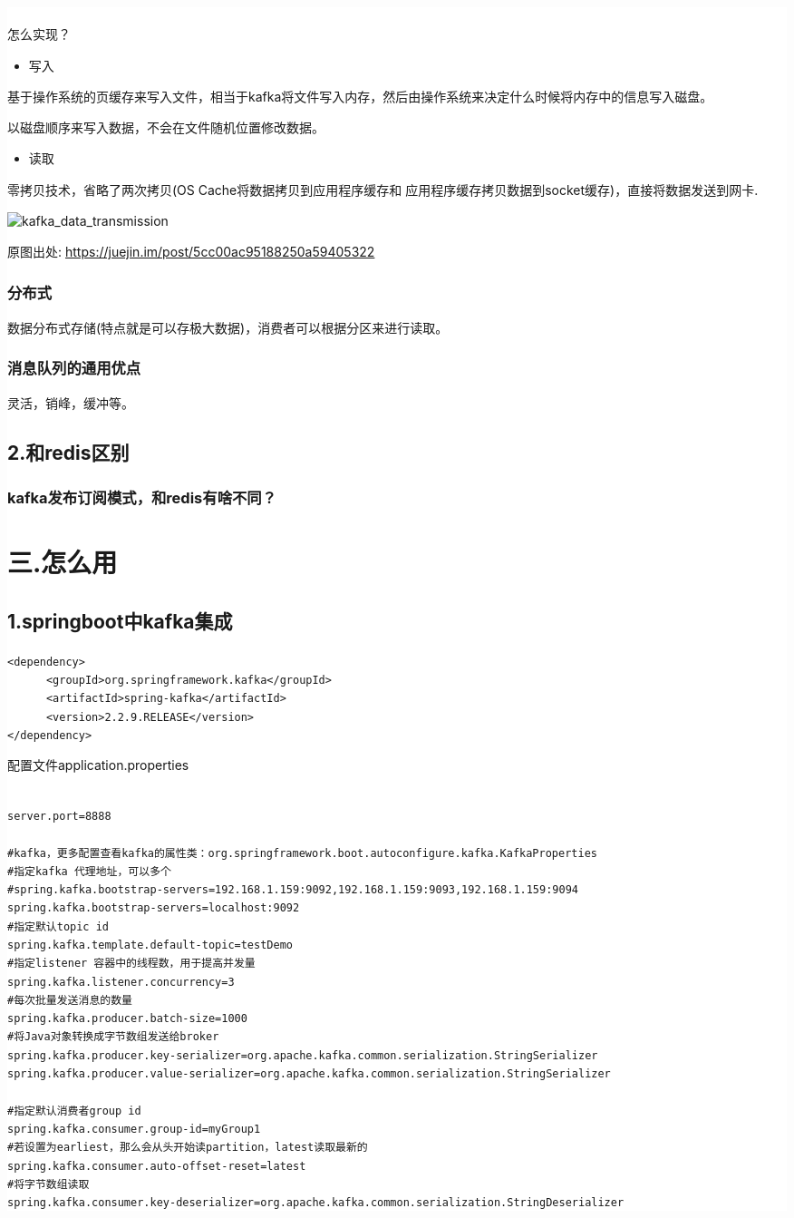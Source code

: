 <br>怎么实现？<br>


  - 写入

  基于操作系统的页缓存来写入文件，相当于kafka将文件写入内存，然后由操作系统来决定什么时候将内存中的信息写入磁盘。

  以磁盘顺序来写入数据，不会在文件随机位置修改数据。
  - 读取

  零拷贝技术，省略了两次拷贝(OS Cache将数据拷贝到应用程序缓存和 应用程序缓存拷贝数据到socket缓存)，直接将数据发送到网卡.

  ![kafka_data_transmission](http://67.216.218.49:8000/file/blogs/java/bigdata/kafka_data_transmission_01.png)

  原图出处: https://juejin.im/post/5cc00ac95188250a59405322

### 分布式

数据分布式存储(特点就是可以存极大数据)，消费者可以根据分区来进行读取。

###  消息队列的通用优点

灵活，销峰，缓冲等。

## 2.和redis区别

###  kafka发布订阅模式，和redis有啥不同？


# 三.怎么用


## 1.springboot中kafka集成
```
<dependency>
      <groupId>org.springframework.kafka</groupId>
      <artifactId>spring-kafka</artifactId>
      <version>2.2.9.RELEASE</version>
</dependency>
```

配置文件application.properties
```

server.port=8888

#kafka，更多配置查看kafka的属性类：org.springframework.boot.autoconfigure.kafka.KafkaProperties
#指定kafka 代理地址，可以多个
#spring.kafka.bootstrap-servers=192.168.1.159:9092,192.168.1.159:9093,192.168.1.159:9094
spring.kafka.bootstrap-servers=localhost:9092
#指定默认topic id
spring.kafka.template.default-topic=testDemo
#指定listener 容器中的线程数，用于提高并发量
spring.kafka.listener.concurrency=3
#每次批量发送消息的数量
spring.kafka.producer.batch-size=1000
#将Java对象转换成字节数组发送给broker
spring.kafka.producer.key-serializer=org.apache.kafka.common.serialization.StringSerializer
spring.kafka.producer.value-serializer=org.apache.kafka.common.serialization.StringSerializer

#指定默认消费者group id
spring.kafka.consumer.group-id=myGroup1
#若设置为earliest，那么会从头开始读partition，latest读取最新的
spring.kafka.consumer.auto-offset-reset=latest
#将字节数组读取
spring.kafka.consumer.key-deserializer=org.apache.kafka.common.serialization.StringDeserializer
```